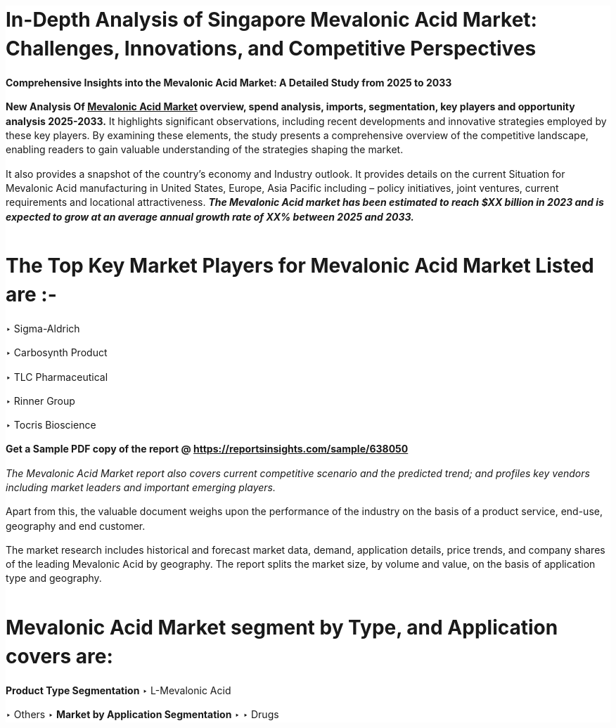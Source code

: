 # In-Depth Analysis of Singapore Mevalonic Acid Market: Challenges, Innovations, and Competitive Perspectives

<strong>Comprehensive Insights into the Mevalonic Acid Market: A Detailed Study from 2025 to 2033</strong>

<strong>New Analysis Of <a href=https://www.reportsinsights.com/sample/638050>Mevalonic Acid Market</a> overview, spend analysis, imports, segmentation, key players and opportunity analysis 2025-2033.</strong> It highlights significant observations, including recent developments and innovative strategies employed by these key players. By examining these elements, the study presents a comprehensive overview of the competitive landscape, enabling readers to gain valuable understanding of the strategies shaping the market.

It also provides a snapshot of the country’s economy and Industry outlook. It provides details on the current Situation for Mevalonic Acid manufacturing in United States, Europe, Asia Pacific including – policy initiatives, joint ventures, current requirements and locational attractiveness. <strong><em>The Mevalonic Acid market has been estimated to reach $XX billion in 2023 and is expected to grow at an average annual growth rate of XX% between 2025 and 2033.</em></strong>

# <strong>The Top Key Market Players for Mevalonic Acid Market Listed are :-</strong> 

‣ Sigma-Aldrich

‣ Carbosynth Product

‣ TLC Pharmaceutical

‣ Rinner Group

‣ Tocris Bioscience

<strong>Get a Sample PDF copy of the report @ <a href=https://reportsinsights.com/sample/638050>https://reportsinsights.com/sample/638050</a></strong>

<em>The Mevalonic Acid Market report also covers current competitive scenario and the predicted trend; and profiles key vendors including market leaders and important emerging players.</em>

Apart from this, the valuable document weighs upon the performance of the industry on the basis of a product service, end-use, geography and end customer.

The market research includes historical and forecast market data, demand, application details, price trends, and company shares of the leading Mevalonic Acid by geography. The report splits the market size, by volume and value, on the basis of application type and geography.

# <strong>Mevalonic Acid Market segment by Type, and Application covers are:</strong>

<strong>Product Type Segmentation</strong>
‣
L-Mevalonic Acid

‣ Others
‣ 
<strong>Market by Application Segmentation</strong>
‣
‣  Drugs
